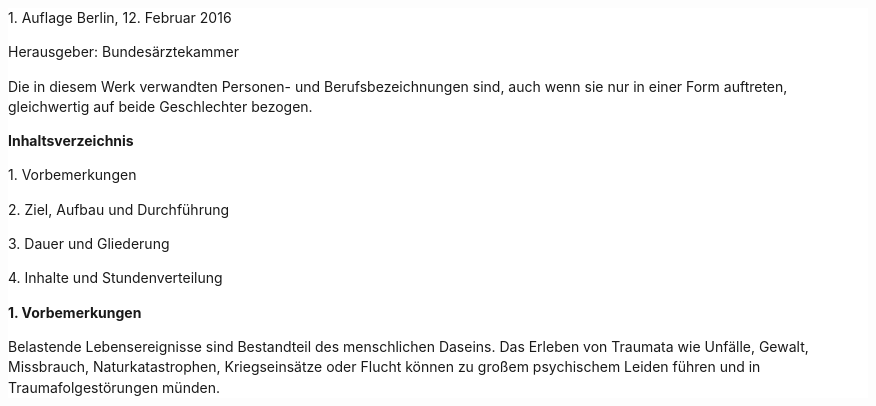 1\. Auflage Berlin, 12. Februar 2016

</div>

<div class="jurAbsatz">

Herausgeber: Bundesärztekammer

</div>

<div class="jurAbsatz">

Die in diesem Werk verwandten Personen- und Berufsbezeichnungen sind,
auch wenn sie nur in einer Form auftreten, gleichwertig auf beide
Geschlechter bezogen.

</div>

<div class="jurAbsatz">

<span class="SP" style=";font-weight:bold">Inhaltsverzeichnis</span>

</div>

<div class="jurAbsatz">

1\. Vorbemerkungen

</div>

<div class="jurAbsatz">

2\. Ziel, Aufbau und Durchführung

</div>

<div class="jurAbsatz">

3\. Dauer und Gliederung

</div>

<div class="jurAbsatz">

4\. Inhalte und Stundenverteilung

</div>

<div class="jurAbsatz">

<span style=";font-weight:bold">1. Vorbemerkungen</span>

</div>

<div class="jurAbsatz">

Belastende Lebensereignisse sind Bestandteil des menschlichen Daseins.
Das Erleben von Traumata wie Unfälle, Gewalt, Missbrauch,
Naturkatastrophen, Kriegseinsätze oder Flucht können zu großem
psychischem Leiden führen und in Traumafolgestörungen münden.

</div>

<div class="jurAbsatz">
